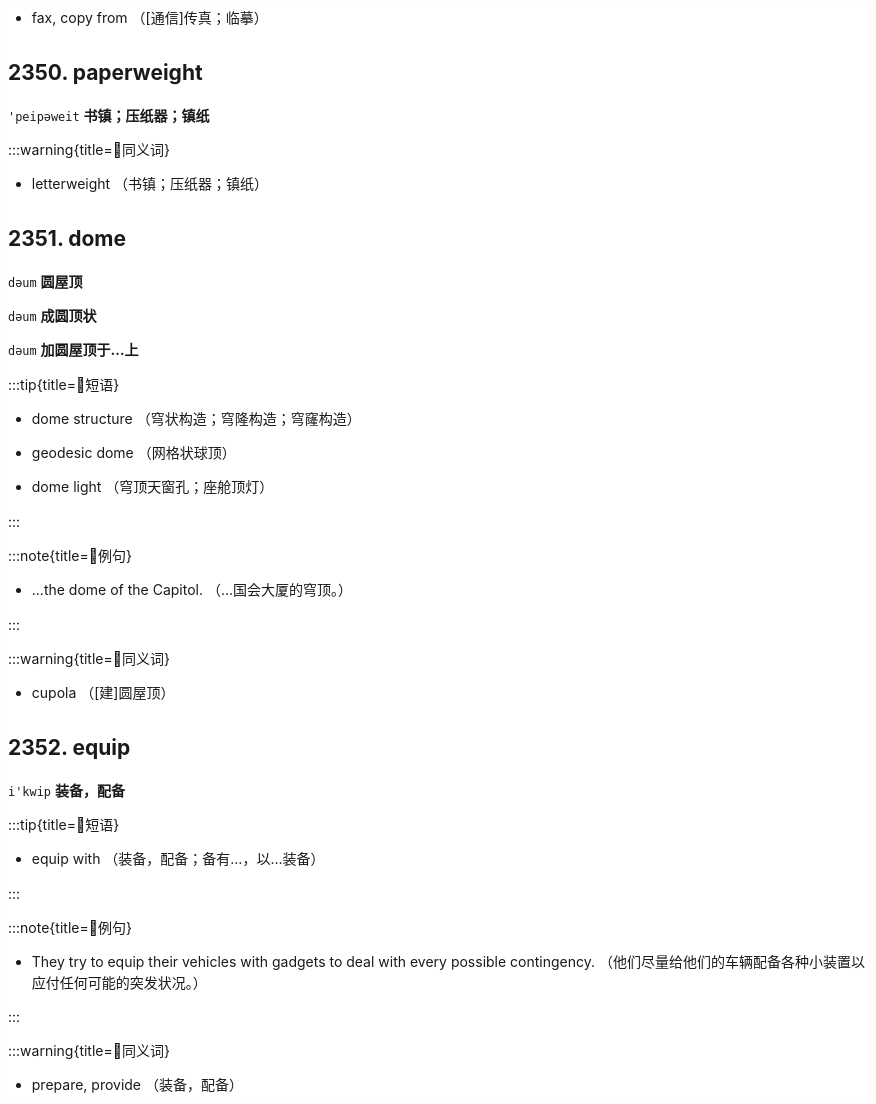 - fax, copy from （[通信]传真；临摹）


## 2350. paperweight

`'peipəweit`  **书镇；压纸器；镇纸**

:::warning{title=🤔同义词}

- letterweight （书镇；压纸器；镇纸）


## 2351. dome

`dəum`  **圆屋顶**

`dəum`  **成圆顶状**

`dəum`  **加圆屋顶于…上**

:::tip{title=🤩短语}

- dome structure （穹状构造；穹隆构造；穹窿构造）

- geodesic dome （网格状球顶）

- dome light （穹顶天窗孔；座舱顶灯）

:::

:::note{title=🎤例句}

- ...the dome of the Capitol. （…国会大厦的穹顶。）

:::

:::warning{title=🤔同义词}

- cupola （[建]圆屋顶）


## 2352. equip

`i'kwip`  **装备，配备**

:::tip{title=🤩短语}

- equip with （装备，配备；备有…，以…装备）

:::

:::note{title=🎤例句}

- They try to equip their vehicles with gadgets to deal with every possible contingency. （他们尽量给他们的车辆配备各种小装置以应付任何可能的突发状况。）

:::

:::warning{title=🤔同义词}

- prepare, provide （装备，配备）
